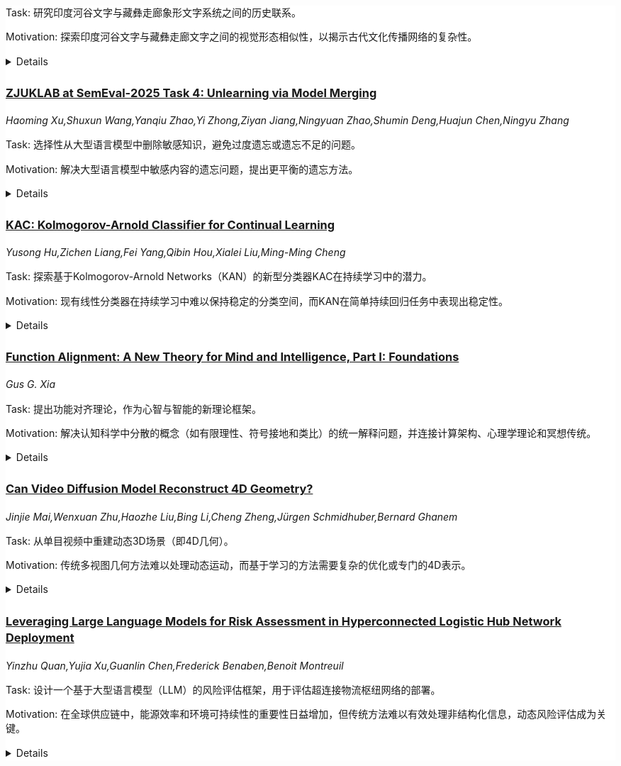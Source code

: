 Task: 研究印度河谷文字与藏彝走廊象形文字系统之间的历史联系。

Motivation: 探索印度河谷文字与藏彝走廊文字之间的视觉形态相似性，以揭示古代文化传播网络的复杂性。

<details><summary>Details</summary></details>

### [ZJUKLAB at SemEval-2025 Task 4: Unlearning via Model Merging](https://arxiv.org/abs/2503.21088)
*Haoming Xu,Shuxun Wang,Yanqiu Zhao,Yi Zhong,Ziyan Jiang,Ningyuan Zhao,Shumin Deng,Huajun Chen,Ningyu Zhang*

Task: 选择性从大型语言模型中删除敏感知识，避免过度遗忘或遗忘不足的问题。

Motivation: 解决大型语言模型中敏感内容的遗忘问题，提出更平衡的遗忘方法。

<details><summary>Details</summary></details>

### [KAC: Kolmogorov-Arnold Classifier for Continual Learning](https://arxiv.org/abs/2503.21076)
*Yusong Hu,Zichen Liang,Fei Yang,Qibin Hou,Xialei Liu,Ming-Ming Cheng*

Task: 探索基于Kolmogorov-Arnold Networks（KAN）的新型分类器KAC在持续学习中的潜力。

Motivation: 现有线性分类器在持续学习中难以保持稳定的分类空间，而KAN在简单持续回归任务中表现出稳定性。

<details><summary>Details</summary></details>

### [Function Alignment: A New Theory for Mind and Intelligence, Part I: Foundations](https://arxiv.org/abs/2503.21106)
*Gus G. Xia*

Task: 提出功能对齐理论，作为心智与智能的新理论框架。

Motivation: 解决认知科学中分散的概念（如有限理性、符号接地和类比）的统一解释问题，并连接计算架构、心理学理论和冥想传统。

<details><summary>Details</summary></details>

### [Can Video Diffusion Model Reconstruct 4D Geometry?](https://arxiv.org/abs/2503.21082)
*Jinjie Mai,Wenxuan Zhu,Haozhe Liu,Bing Li,Cheng Zheng,Jürgen Schmidhuber,Bernard Ghanem*

Task: 从单目视频中重建动态3D场景（即4D几何）。

Motivation: 传统多视图几何方法难以处理动态运动，而基于学习的方法需要复杂的优化或专门的4D表示。

<details><summary>Details</summary></details>

### [Leveraging Large Language Models for Risk Assessment in Hyperconnected Logistic Hub Network Deployment](https://arxiv.org/abs/2503.21115)
*Yinzhu Quan,Yujia Xu,Guanlin Chen,Frederick Benaben,Benoit Montreuil*

Task: 设计一个基于大型语言模型（LLM）的风险评估框架，用于评估超连接物流枢纽网络的部署。

Motivation: 在全球供应链中，能源效率和环境可持续性的重要性日益增加，但传统方法难以有效处理非结构化信息，动态风险评估成为关键。

<details><summary>Details</summary></details>
